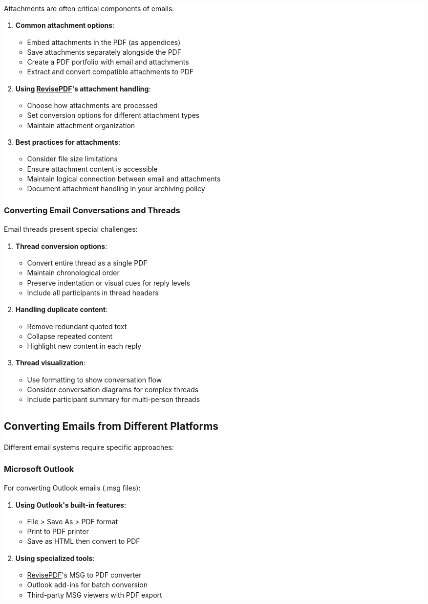 Attachments are often critical components of emails:

1. **Common attachment options**:
   - Embed attachments in the PDF (as appendices)
   - Save attachments separately alongside the PDF
   - Create a PDF portfolio with email and attachments
   - Extract and convert compatible attachments to PDF

2. **Using [RevisePDF](https://www.revisepdf.com)'s attachment handling**:
   - Choose how attachments are processed
   - Set conversion options for different attachment types
   - Maintain attachment organization

3. **Best practices for attachments**:
   - Consider file size limitations
   - Ensure attachment content is accessible
   - Maintain logical connection between email and attachments
   - Document attachment handling in your archiving policy

### Converting Email Conversations and Threads

Email threads present special challenges:

1. **Thread conversion options**:
   - Convert entire thread as a single PDF
   - Maintain chronological order
   - Preserve indentation or visual cues for reply levels
   - Include all participants in thread headers

2. **Handling duplicate content**:
   - Remove redundant quoted text
   - Collapse repeated content
   - Highlight new content in each reply

3. **Thread visualization**:
   - Use formatting to show conversation flow
   - Consider conversation diagrams for complex threads
   - Include participant summary for multi-person threads

## Converting Emails from Different Platforms

Different email systems require specific approaches:

### Microsoft Outlook

For converting Outlook emails (.msg files):

1. **Using Outlook's built-in features**:
   - File > Save As > PDF format
   - Print to PDF printer
   - Save as HTML then convert to PDF

2. **Using specialized tools**:
   - [RevisePDF](https://www.revisepdf.com)'s MSG to PDF converter
   - Outlook add-ins for batch conversion
   - Third-party MSG viewers with PDF export
